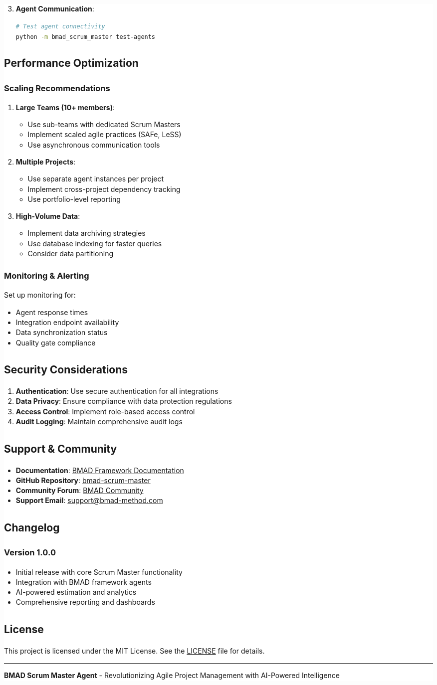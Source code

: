 3. **Agent Communication**:
   ```bash
   # Test agent connectivity
   python -m bmad_scrum_master test-agents
   ```

## Performance Optimization

### Scaling Recommendations

1. **Large Teams (10+ members)**:
   - Use sub-teams with dedicated Scrum Masters
   - Implement scaled agile practices (SAFe, LeSS)
   - Use asynchronous communication tools

2. **Multiple Projects**:
   - Use separate agent instances per project
   - Implement cross-project dependency tracking
   - Use portfolio-level reporting

3. **High-Volume Data**:
   - Implement data archiving strategies
   - Use database indexing for faster queries
   - Consider data partitioning

### Monitoring & Alerting

Set up monitoring for:
- Agent response times
- Integration endpoint availability
- Data synchronization status
- Quality gate compliance

## Security Considerations

1. **Authentication**: Use secure authentication for all integrations
2. **Data Privacy**: Ensure compliance with data protection regulations
3. **Access Control**: Implement role-based access control
4. **Audit Logging**: Maintain comprehensive audit logs

## Support & Community

- **Documentation**: [BMAD Framework Documentation](https://bmad-method.com/docs)
- **GitHub Repository**: [bmad-scrum-master](https://github.com/bmad-method/scrum-master)
- **Community Forum**: [BMAD Community](https://community.bmad-method.com)
- **Support Email**: support@bmad-method.com

## Changelog

### Version 1.0.0
- Initial release with core Scrum Master functionality
- Integration with BMAD framework agents
- AI-powered estimation and analytics
- Comprehensive reporting and dashboards

## License

This project is licensed under the MIT License. See the [LICENSE](LICENSE) file for details.

---

**BMAD Scrum Master Agent** - Revolutionizing Agile Project Management with AI-Powered Intelligence